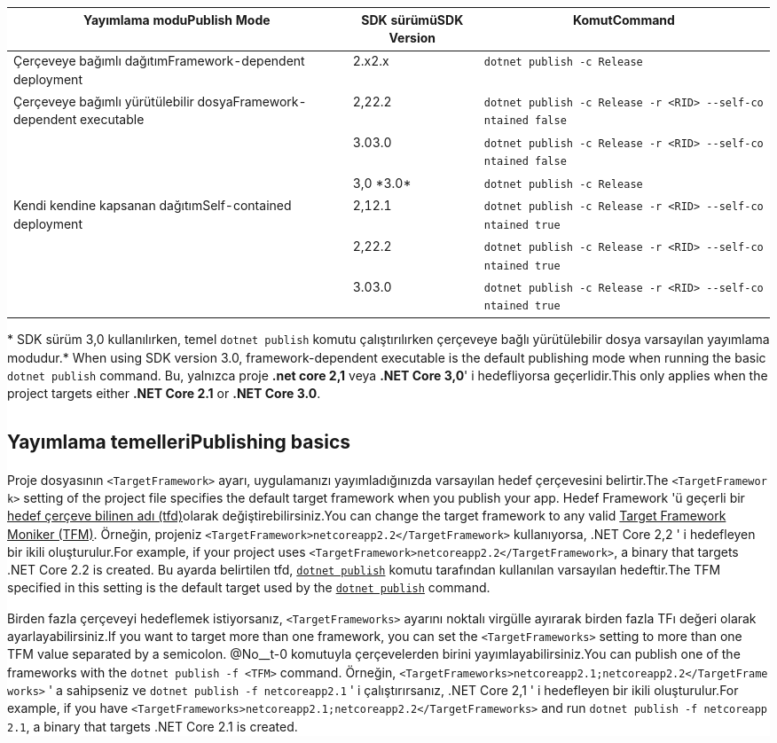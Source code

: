 | <span data-ttu-id="d6699-114">Yayımlama modu</span><span class="sxs-lookup"><span data-stu-id="d6699-114">Publish Mode</span></span> | <span data-ttu-id="d6699-115">SDK sürümü</span><span class="sxs-lookup"><span data-stu-id="d6699-115">SDK Version</span></span> | <span data-ttu-id="d6699-116">Komut</span><span class="sxs-lookup"><span data-stu-id="d6699-116">Command</span></span> |
| ------------ | ----------- | ------- |
| <span data-ttu-id="d6699-117">Çerçeveye bağımlı dağıtım</span><span class="sxs-lookup"><span data-stu-id="d6699-117">Framework-dependent deployment</span></span> | <span data-ttu-id="d6699-118">2.x</span><span class="sxs-lookup"><span data-stu-id="d6699-118">2.x</span></span> | `dotnet publish -c Release` |
| <span data-ttu-id="d6699-119">Çerçeveye bağımlı yürütülebilir dosya</span><span class="sxs-lookup"><span data-stu-id="d6699-119">Framework-dependent executable</span></span> | <span data-ttu-id="d6699-120">2,2</span><span class="sxs-lookup"><span data-stu-id="d6699-120">2.2</span></span> | `dotnet publish -c Release -r <RID> --self-contained false` |
|                                | <span data-ttu-id="d6699-121">3.0</span><span class="sxs-lookup"><span data-stu-id="d6699-121">3.0</span></span> | `dotnet publish -c Release -r <RID> --self-contained false` |
|                                | <span data-ttu-id="d6699-122">3,0 \*</span><span class="sxs-lookup"><span data-stu-id="d6699-122">3.0\*</span></span> | `dotnet publish -c Release` |
| <span data-ttu-id="d6699-123">Kendi kendine kapsanan dağıtım</span><span class="sxs-lookup"><span data-stu-id="d6699-123">Self-contained deployment</span></span>      | <span data-ttu-id="d6699-124">2,1</span><span class="sxs-lookup"><span data-stu-id="d6699-124">2.1</span></span> | `dotnet publish -c Release -r <RID> --self-contained true` |
|                                | <span data-ttu-id="d6699-125">2,2</span><span class="sxs-lookup"><span data-stu-id="d6699-125">2.2</span></span> | `dotnet publish -c Release -r <RID> --self-contained true` |
|                                | <span data-ttu-id="d6699-126">3.0</span><span class="sxs-lookup"><span data-stu-id="d6699-126">3.0</span></span> | `dotnet publish -c Release -r <RID> --self-contained true` |

<span data-ttu-id="d6699-127">\* SDK sürüm 3,0 kullanılırken, temel `dotnet publish` komutu çalıştırılırken çerçeveye bağlı yürütülebilir dosya varsayılan yayımlama modudur.</span><span class="sxs-lookup"><span data-stu-id="d6699-127">\* When using SDK version 3.0, framework-dependent executable is the default publishing mode when running the basic `dotnet publish` command.</span></span> <span data-ttu-id="d6699-128">Bu, yalnızca proje **.net core 2,1** veya **.NET Core 3,0**' i hedefliyorsa geçerlidir.</span><span class="sxs-lookup"><span data-stu-id="d6699-128">This only applies when the project targets either **.NET Core 2.1** or **.NET Core 3.0**.</span></span>

## <a name="publishing-basics"></a><span data-ttu-id="d6699-129">Yayımlama temelleri</span><span class="sxs-lookup"><span data-stu-id="d6699-129">Publishing basics</span></span>

<span data-ttu-id="d6699-130">Proje dosyasının `<TargetFramework>` ayarı, uygulamanızı yayımladığınızda varsayılan hedef çerçevesini belirtir.</span><span class="sxs-lookup"><span data-stu-id="d6699-130">The `<TargetFramework>` setting of the project file specifies the default target framework when you publish your app.</span></span> <span data-ttu-id="d6699-131">Hedef Framework 'ü geçerli bir [hedef çerçeve bilinen adı (tfd)](../../standard/frameworks.md)olarak değiştirebilirsiniz.</span><span class="sxs-lookup"><span data-stu-id="d6699-131">You can change the target framework to any valid [Target Framework Moniker (TFM)](../../standard/frameworks.md).</span></span> <span data-ttu-id="d6699-132">Örneğin, projeniz `<TargetFramework>netcoreapp2.2</TargetFramework>` kullanıyorsa, .NET Core 2,2 ' i hedefleyen bir ikili oluşturulur.</span><span class="sxs-lookup"><span data-stu-id="d6699-132">For example, if your project uses `<TargetFramework>netcoreapp2.2</TargetFramework>`, a binary that targets .NET Core 2.2 is created.</span></span> <span data-ttu-id="d6699-133">Bu ayarda belirtilen tfd, [`dotnet publish`](../tools/dotnet-publish.md) komutu tarafından kullanılan varsayılan hedeftir.</span><span class="sxs-lookup"><span data-stu-id="d6699-133">The TFM specified in this setting is the default target used by the [`dotnet publish`](../tools/dotnet-publish.md) command.</span></span>

<span data-ttu-id="d6699-134">Birden fazla çerçeveyi hedeflemek istiyorsanız, `<TargetFrameworks>` ayarını noktalı virgülle ayırarak birden fazla TFı değeri olarak ayarlayabilirsiniz.</span><span class="sxs-lookup"><span data-stu-id="d6699-134">If you want to target more than one framework, you can set the `<TargetFrameworks>` setting to more than one TFM value separated by a semicolon.</span></span> <span data-ttu-id="d6699-135">@No__t-0 komutuyla çerçevelerden birini yayımlayabilirsiniz.</span><span class="sxs-lookup"><span data-stu-id="d6699-135">You can publish one of the frameworks with the `dotnet publish -f <TFM>` command.</span></span> <span data-ttu-id="d6699-136">Örneğin, `<TargetFrameworks>netcoreapp2.1;netcoreapp2.2</TargetFrameworks>` ' a sahipseniz ve `dotnet publish -f netcoreapp2.1` ' i çalıştırırsanız, .NET Core 2,1 ' i hedefleyen bir ikili oluşturulur.</span><span class="sxs-lookup"><span data-stu-id="d6699-136">For example, if you have `<TargetFrameworks>netcoreapp2.1;netcoreapp2.2</TargetFrameworks>` and run `dotnet publish -f netcoreapp2.1`, a binary that targets .NET Core 2.1 is created.</span></span>
